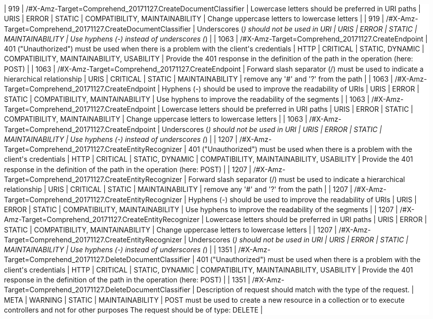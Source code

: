 | 919      | /#X-Amz-Target=Comprehend_20171127.CreateDocumentClassifier             | Lowercase letters should be preferred in URI paths                                      | URIS     | ERROR    | STATIC          | COMPATIBILITY, MAINTAINABILITY            | Change uppercase letters to lowercase letters                                                                                                         |
| 919      | /#X-Amz-Target=Comprehend_20171127.CreateDocumentClassifier             | Underscores (_) should not be used in URI                                               | URIS     | ERROR    | STATIC          | MAINTAINABILITY                           | Use hyphens (-) instead of underscores (_)                                                                                                            |
| 1063     | /#X-Amz-Target=Comprehend_20171127.CreateEndpoint                       | 401 ("Unauthorized") must be used when there is a problem with the client's credentials | HTTP     | CRITICAL | STATIC, DYNAMIC | COMPATIBILITY, MAINTAINABILITY, USABILITY | Provide the 401 response in the definition of the path in the operation (here: POST)                                                                  |
| 1063     | /#X-Amz-Target=Comprehend_20171127.CreateEndpoint                       | Forward slash separator (/) must be used to indicate a hierarchical relationship        | URIS     | CRITICAL | STATIC          | MAINTAINABILITY                           | remove any '#' and '?' from the path                                                                                                                  |
| 1063     | /#X-Amz-Target=Comprehend_20171127.CreateEndpoint                       | Hyphens (-) should be used to improve the readability of URIs                           | URIS     | ERROR    | STATIC          | COMPATIBILITY, MAINTAINABILITY            | Use hyphens to improve the readability of the segments                                                                                                |
| 1063     | /#X-Amz-Target=Comprehend_20171127.CreateEndpoint                       | Lowercase letters should be preferred in URI paths                                      | URIS     | ERROR    | STATIC          | COMPATIBILITY, MAINTAINABILITY            | Change uppercase letters to lowercase letters                                                                                                         |
| 1063     | /#X-Amz-Target=Comprehend_20171127.CreateEndpoint                       | Underscores (_) should not be used in URI                                               | URIS     | ERROR    | STATIC          | MAINTAINABILITY                           | Use hyphens (-) instead of underscores (_)                                                                                                            |
| 1207     | /#X-Amz-Target=Comprehend_20171127.CreateEntityRecognizer               | 401 ("Unauthorized") must be used when there is a problem with the client's credentials | HTTP     | CRITICAL | STATIC, DYNAMIC | COMPATIBILITY, MAINTAINABILITY, USABILITY | Provide the 401 response in the definition of the path in the operation (here: POST)                                                                  |
| 1207     | /#X-Amz-Target=Comprehend_20171127.CreateEntityRecognizer               | Forward slash separator (/) must be used to indicate a hierarchical relationship        | URIS     | CRITICAL | STATIC          | MAINTAINABILITY                           | remove any '#' and '?' from the path                                                                                                                  |
| 1207     | /#X-Amz-Target=Comprehend_20171127.CreateEntityRecognizer               | Hyphens (-) should be used to improve the readability of URIs                           | URIS     | ERROR    | STATIC          | COMPATIBILITY, MAINTAINABILITY            | Use hyphens to improve the readability of the segments                                                                                                |
| 1207     | /#X-Amz-Target=Comprehend_20171127.CreateEntityRecognizer               | Lowercase letters should be preferred in URI paths                                      | URIS     | ERROR    | STATIC          | COMPATIBILITY, MAINTAINABILITY            | Change uppercase letters to lowercase letters                                                                                                         |
| 1207     | /#X-Amz-Target=Comprehend_20171127.CreateEntityRecognizer               | Underscores (_) should not be used in URI                                               | URIS     | ERROR    | STATIC          | MAINTAINABILITY                           | Use hyphens (-) instead of underscores (_)                                                                                                            |
| 1351     | /#X-Amz-Target=Comprehend_20171127.DeleteDocumentClassifier             | 401 ("Unauthorized") must be used when there is a problem with the client's credentials | HTTP     | CRITICAL | STATIC, DYNAMIC | COMPATIBILITY, MAINTAINABILITY, USABILITY | Provide the 401 response in the definition of the path in the operation (here: POST)                                                                  |
| 1351     | /#X-Amz-Target=Comprehend_20171127.DeleteDocumentClassifier             | Description of request should match with the type of the request.                       | META     | WARNING  | STATIC          | MAINTAINABILITY                           | POST must be used to create a new resource in a collection or to execute controllers and not for other purposes The request should be of type: DELETE |
